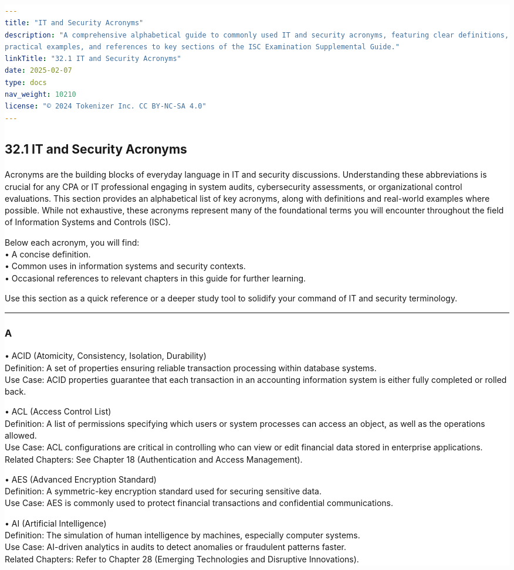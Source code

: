 ```yaml
---
title: "IT and Security Acronyms"
description: "A comprehensive alphabetical guide to commonly used IT and security acronyms, featuring clear definitions, practical examples, and references to key sections of the ISC Examination Supplemental Guide."
linkTitle: "32.1 IT and Security Acronyms"
date: 2025-02-07
type: docs
nav_weight: 10210
license: "© 2024 Tokenizer Inc. CC BY-NC-SA 4.0"
---
```


## 32.1 IT and Security Acronyms

Acronyms are the building blocks of everyday language in IT and security discussions. Understanding these abbreviations is crucial for any CPA or IT professional engaging in system audits, cybersecurity assessments, or organizational control evaluations. This section provides an alphabetical list of key acronyms, along with definitions and real-world examples where possible. While not exhaustive, these acronyms represent many of the foundational terms you will encounter throughout the field of Information Systems and Controls (ISC).

Below each acronym, you will find:  
• A concise definition.  
• Common uses in information systems and security contexts.  
• Occasional references to relevant chapters in this guide for further learning.  

Use this section as a quick reference or a deeper study tool to solidify your command of IT and security terminology.

---

### A

• ACID (Atomicity, Consistency, Isolation, Durability)  
  Definition: A set of properties ensuring reliable transaction processing within database systems.  
  Use Case: ACID properties guarantee that each transaction in an accounting information system is either fully completed or rolled back.

• ACL (Access Control List)  
  Definition: A list of permissions specifying which users or system processes can access an object, as well as the operations allowed.  
  Use Case: ACL configurations are critical in controlling who can view or edit financial data stored in enterprise applications.  
  Related Chapters: See Chapter 18 (Authentication and Access Management).

• AES (Advanced Encryption Standard)  
  Definition: A symmetric-key encryption standard used for securing sensitive data.  
  Use Case: AES is commonly used to protect financial transactions and confidential communications.

• AI (Artificial Intelligence)  
  Definition: The simulation of human intelligence by machines, especially computer systems.  
  Use Case: AI-driven analytics in audits to detect anomalies or fraudulent patterns faster.  
  Related Chapters: Refer to Chapter 28 (Emerging Technologies and Disruptive Innovations).
